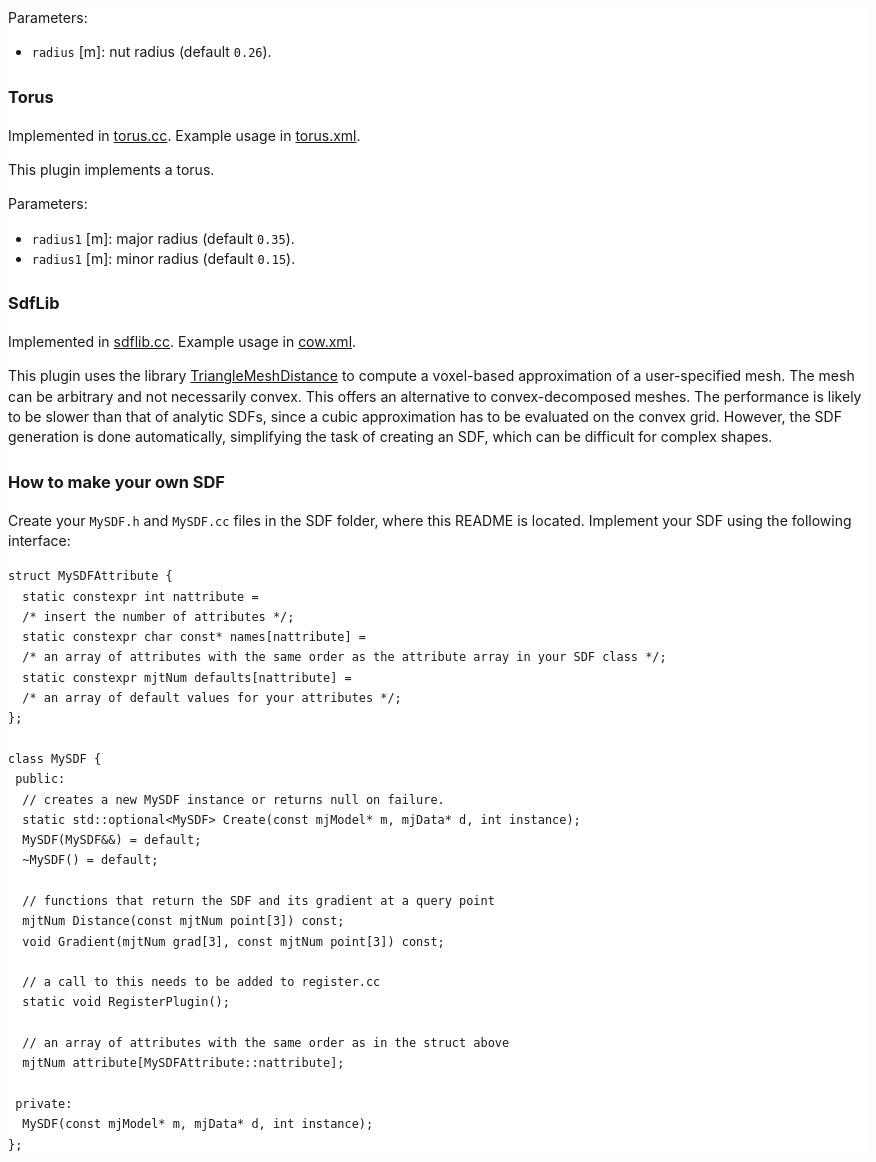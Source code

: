Parameters:

   - `radius` [m]: nut radius (default `0.26`).

### Torus

Implemented in [torus.cc](torus.cc). Example usage in [torus.xml](../../model/plugin/sdf/torus.xml).

This plugin implements a torus.

Parameters:

  - `radius1` [m]: major radius (default `0.35`).
  - `radius1` [m]: minor radius (default `0.15`).

### SdfLib

Implemented in [sdflib.cc](sdflib.cc). Example usage in [cow.xml](../../model/plugin/sdf/cow.xml).

This plugin uses the library [TriangleMeshDistance](https://github.com/InteractiveComputerGraphics/TriangleMeshDistance)
to compute a voxel-based approximation of a user-specified mesh. The mesh can be arbitrary and not necessarily convex.
This offers an alternative to convex-decomposed meshes. The performance is likely to be slower than that of analytic
SDFs, since a cubic approximation has to be evaluated on the convex grid. However, the SDF generation is done
automatically, simplifying the task of creating an SDF, which can be difficult for complex shapes.

### How to make your own SDF

Create your `MySDF.h` and `MySDF.cc` files in the SDF folder, where this README is located. Implement your SDF using the
following interface:

```
struct MySDFAttribute {
  static constexpr int nattribute =
  /* insert the number of attributes */;
  static constexpr char const* names[nattribute] =
  /* an array of attributes with the same order as the attribute array in your SDF class */;
  static constexpr mjtNum defaults[nattribute] =
  /* an array of default values for your attributes */;
};

class MySDF {
 public:
  // creates a new MySDF instance or returns null on failure.
  static std::optional<MySDF> Create(const mjModel* m, mjData* d, int instance);
  MySDF(MySDF&&) = default;
  ~MySDF() = default;

  // functions that return the SDF and its gradient at a query point
  mjtNum Distance(const mjtNum point[3]) const;
  void Gradient(mjtNum grad[3], const mjtNum point[3]) const;

  // a call to this needs to be added to register.cc
  static void RegisterPlugin();

  // an array of attributes with the same order as in the struct above
  mjtNum attribute[MySDFAttribute::nattribute];

 private:
  MySDF(const mjModel* m, mjData* d, int instance);
};
```
